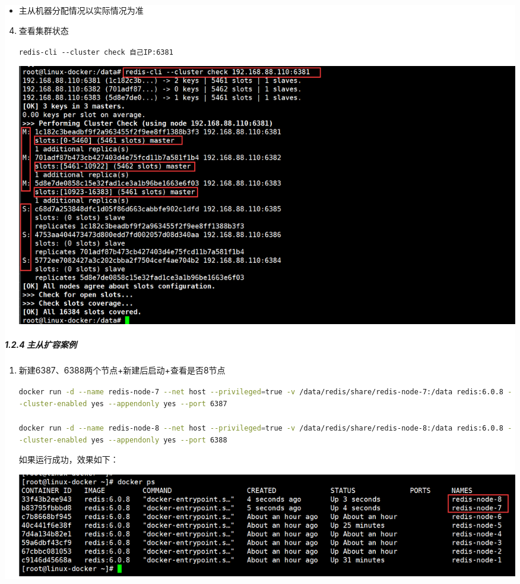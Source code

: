    - 主从机器分配情况以实际情况为准

4. 查看集群状态

   `redis-cli --cluster check 自己IP:6381`

   ![image-20221206222408656](07-docker.assets/image-20221206222408656.png)

##### 1.2.4 主从扩容案例

1. 新建6387、6388两个节点+新建后启动+查看是否8节点

   ```bash
   docker run -d --name redis-node-7 --net host --privileged=true -v /data/redis/share/redis-node-7:/data redis:6.0.8 --cluster-enabled yes --appendonly yes --port 6387
   
   docker run -d --name redis-node-8 --net host --privileged=true -v /data/redis/share/redis-node-8:/data redis:6.0.8 --cluster-enabled yes --appendonly yes --port 6388
   ```

   如果运行成功，效果如下：

   ![image-20221206224521171](07-docker.assets/image-20221206224521171.png)
